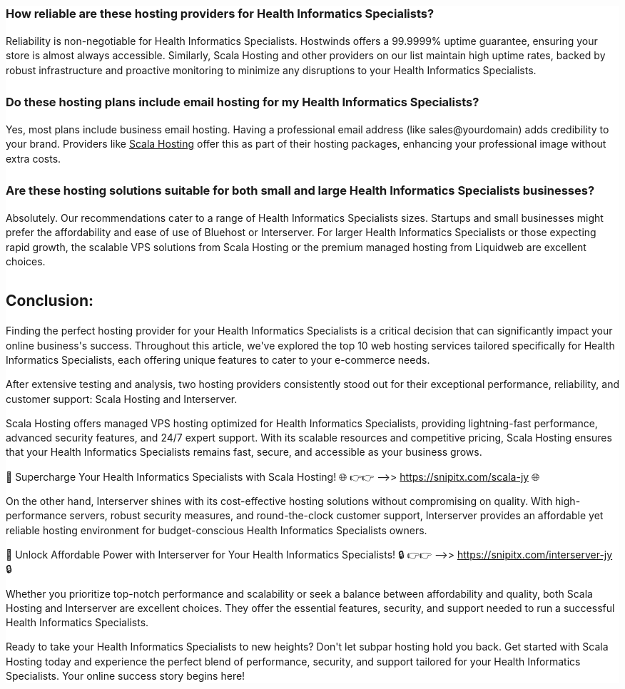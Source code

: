 ### How reliable are these hosting providers for Health Informatics Specialists? 
Reliability is non-negotiable for Health Informatics Specialists. Hostwinds offers a 99.9999% uptime guarantee, ensuring your store is almost always accessible. Similarly, Scala Hosting and other providers on our list maintain high uptime rates, backed by robust infrastructure and proactive monitoring to minimize any disruptions to your Health Informatics Specialists.

### Do these hosting plans include email hosting for my Health Informatics Specialists? 
Yes, most plans include business email hosting. Having a professional email address (like sales@yourdomain) adds credibility to your brand. Providers like [Scala Hosting](https://snipitx.com/scala-jy) offer this as part of their hosting packages, enhancing your professional image without extra costs.

### Are these hosting solutions suitable for both small and large Health Informatics Specialists businesses? 
Absolutely. Our recommendations cater to a range of Health Informatics Specialists sizes. Startups and small businesses might prefer the affordability and ease of use of Bluehost or Interserver. For larger Health Informatics Specialists or those expecting rapid growth, the scalable VPS solutions from Scala Hosting or the premium managed hosting from Liquidweb are excellent choices.

## Conclusion:

Finding the perfect hosting provider for your Health Informatics Specialists is a critical decision that can significantly impact your online business's success. Throughout this article, we've explored the top 10 web hosting services tailored specifically for Health Informatics Specialists, each offering unique features to cater to your e-commerce needs.

After extensive testing and analysis, two hosting providers consistently stood out for their exceptional performance, reliability, and customer support: Scala Hosting and Interserver.

Scala Hosting offers managed VPS hosting optimized for Health Informatics Specialists, providing lightning-fast performance, advanced security features, and 24/7 expert support. With its scalable resources and competitive pricing, Scala Hosting ensures that your Health Informatics Specialists remains fast, secure, and accessible as your business grows.

🚀 Supercharge Your Health Informatics Specialists with Scala Hosting! 🌐
👉👉 -->> https://snipitx.com/scala-jy 🌐

On the other hand, Interserver shines with its cost-effective hosting solutions without compromising on quality. With high-performance servers, robust security measures, and round-the-clock customer support, Interserver provides an affordable yet reliable hosting environment for budget-conscious Health Informatics Specialists owners.

💸 Unlock Affordable Power with Interserver for Your Health Informatics Specialists! 🔒
👉👉 -->> https://snipitx.com/interserver-jy 🔒

Whether you prioritize top-notch performance and scalability or seek a balance between affordability and quality, both Scala Hosting and Interserver are excellent choices. They offer the essential features, security, and support needed to run a successful Health Informatics Specialists.

Ready to take your Health Informatics Specialists to new heights? Don't let subpar hosting hold you back. Get started with Scala Hosting today and experience the perfect blend of performance, security, and support tailored for your Health Informatics Specialists. Your online success story begins here!
